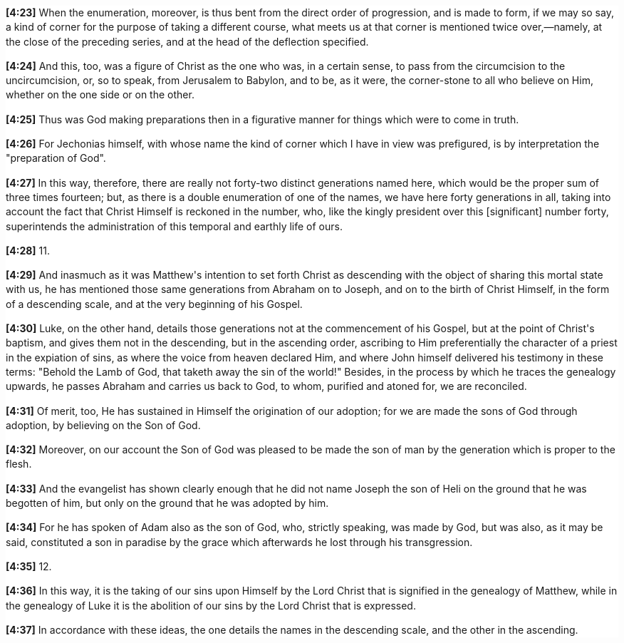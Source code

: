 **[4:23]** When the enumeration, moreover, is thus bent from the direct order of progression, and is made to form, if we may so say, a kind of corner for the purpose of taking a different course, what meets us at that corner is mentioned twice over,—namely, at the close of the preceding series, and at the head of the deflection specified.

**[4:24]** And this, too, was a figure of Christ as the one who was, in a certain sense, to pass from the circumcision to the uncircumcision, or, so to speak, from Jerusalem to Babylon, and to be, as it were, the corner-stone to all who believe on Him, whether on the one side or on the other.

**[4:25]** Thus was God making preparations then in a figurative manner for things which were to come in truth.

**[4:26]** For Jechonias himself, with whose name the kind of corner which I have in view was prefigured, is by interpretation the "preparation of God".

**[4:27]** In this way, therefore, there are really not forty-two distinct generations named here, which would be the proper sum of three times fourteen; but, as there is a double enumeration of one of the names, we have here forty generations in all, taking into account the fact that Christ Himself is reckoned in the number, who, like the kingly president over this [significant] number forty, superintends the administration of this temporal and earthly life of ours.

**[4:28]** 11.

**[4:29]** And inasmuch as it was Matthew's intention to set forth Christ as descending with the object of sharing this mortal state with us, he has mentioned those same generations from Abraham on to Joseph, and on to the birth of Christ Himself, in the form of a descending scale, and at the very beginning of his Gospel.

**[4:30]** Luke, on the other hand, details those generations not at the commencement of his Gospel, but at the point of Christ's baptism, and gives them not in the descending, but in the ascending order, ascribing to Him preferentially the character of a priest in the expiation of sins, as where the voice from heaven declared Him, and where John himself delivered his testimony in these terms: "Behold the Lamb of God, that taketh away the sin of the world!" Besides, in the process by which he traces the genealogy upwards, he passes Abraham and carries us back to God, to whom, purified and atoned for, we are reconciled.

**[4:31]** Of merit, too, He has sustained in Himself the origination of our adoption; for we are made the sons of God through adoption, by believing on the Son of God.

**[4:32]** Moreover, on our account the Son of God was pleased to be made the son of man by the generation which is proper to the flesh.

**[4:33]** And the evangelist has shown clearly enough that he did not name Joseph the son of Heli on the ground that he was begotten of him, but only on the ground that he was adopted by him.

**[4:34]** For he has spoken of Adam also as the son of God, who, strictly speaking, was made by God, but was also, as it may be said, constituted a son in paradise by the grace which afterwards he lost through his transgression.

**[4:35]** 12.

**[4:36]** In this way, it is the taking of our sins upon Himself by the Lord Christ that is signified in the genealogy of Matthew, while in the genealogy of Luke it is the abolition of our sins by the Lord Christ that is expressed.

**[4:37]** In accordance with these ideas, the one details the names in the descending scale, and the other in the ascending.
